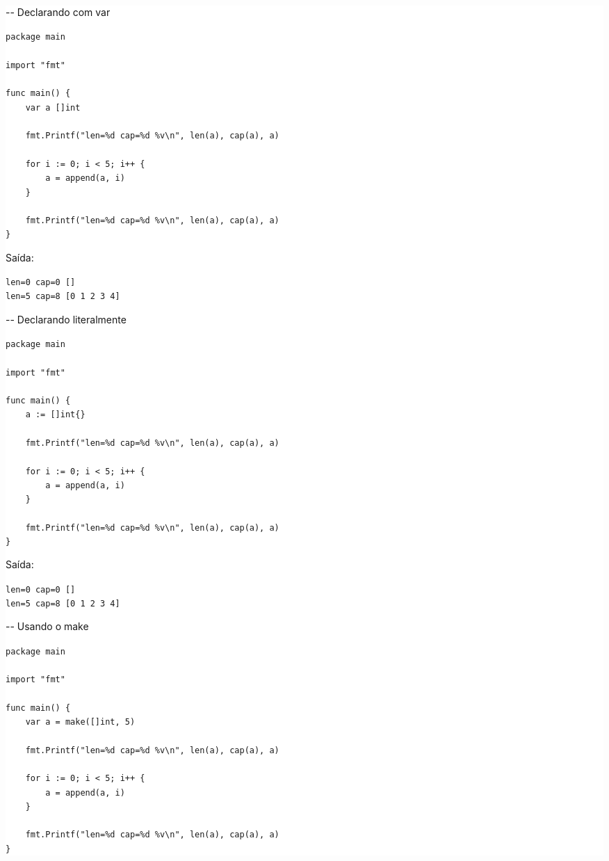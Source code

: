 -- Declarando com var
```
package main

import "fmt"

func main() {
	var a []int

	fmt.Printf("len=%d cap=%d %v\n", len(a), cap(a), a)

	for i := 0; i < 5; i++ {
		a = append(a, i)
	}

	fmt.Printf("len=%d cap=%d %v\n", len(a), cap(a), a)
}
```
Saída:
```
len=0 cap=0 []
len=5 cap=8 [0 1 2 3 4]
```

-- Declarando literalmente
```
package main

import "fmt"

func main() {
	a := []int{}

	fmt.Printf("len=%d cap=%d %v\n", len(a), cap(a), a)

	for i := 0; i < 5; i++ {
		a = append(a, i)
	}

	fmt.Printf("len=%d cap=%d %v\n", len(a), cap(a), a)
}
```
Saída:
```
len=0 cap=0 []
len=5 cap=8 [0 1 2 3 4]
```

-- Usando o make
```
package main

import "fmt"

func main() {
	var a = make([]int, 5)

	fmt.Printf("len=%d cap=%d %v\n", len(a), cap(a), a)

	for i := 0; i < 5; i++ {
		a = append(a, i)
	}

	fmt.Printf("len=%d cap=%d %v\n", len(a), cap(a), a)
}
```